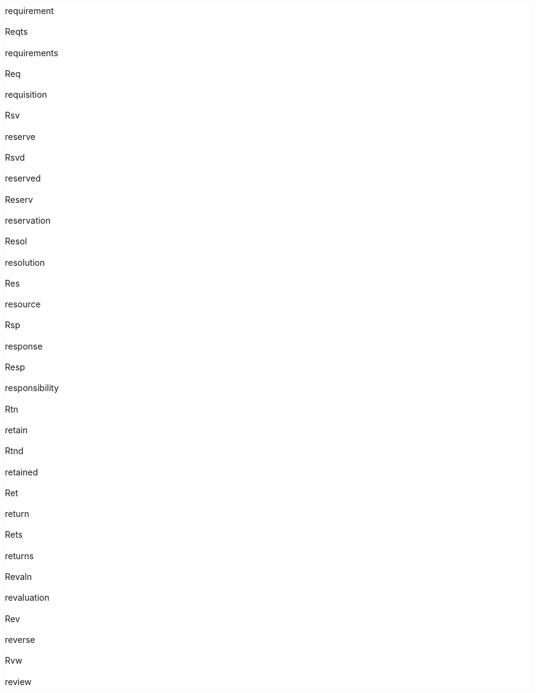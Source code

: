 requirement

Reqts

requirements

Req

requisition

Rsv

reserve

Rsvd

reserved

Reserv

reservation

Resol

resolution

Res

resource

Rsp

response

Resp

responsibility

Rtn

retain

Rtnd

retained

Ret

return

Rets

returns

Revaln

revaluation

Rev

reverse

Rvw

review
